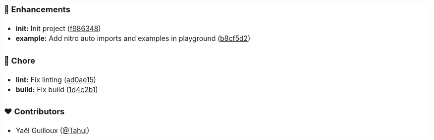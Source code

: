 
### 🚀 Enhancements

- **init:** Init project ([f986348](https://github.com/tahul/nuxt-edgedb/commit/f986348))
- **example:** Add nitro auto imports and examples in playground ([b8cf5d2](https://github.com/tahul/nuxt-edgedb/commit/b8cf5d2))

### 🏡 Chore

- **lint:** Fix linting ([ad0ae15](https://github.com/tahul/nuxt-edgedb/commit/ad0ae15))
- **build:** Fix build ([1d4c2b1](https://github.com/tahul/nuxt-edgedb/commit/1d4c2b1))

### ❤️ Contributors

- Yaël Guilloux ([@Tahul](http://github.com/Tahul))


